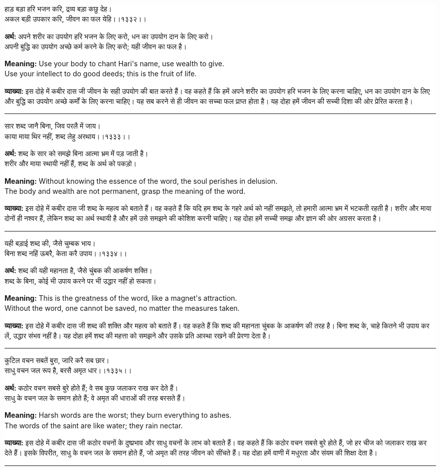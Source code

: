 
हाड़ बड़ा हरि भजन करि, द्रव्‍य बड़ा कछु देह।\
अकल बड़ी उपकार करि, जीवन का फल येहि।।१३३२।।

**अर्थ:** अपने शरीर का उपयोग हरि भजन के लिए करो, धन का उपयोग दान के लिए करो।\
अपनी बुद्धि का उपयोग अच्छे कर्म करने के लिए करो; यही जीवन का फल है।

**Meaning:** Use your body to chant Hari's name, use wealth to give.\
Use your intellect to do good deeds; this is the fruit of life.

**व्याख्या:** इस दोहे में कबीर दास जी जीवन के सही उपयोग की बात करते हैं। वह कहते हैं कि हमें अपने शरीर का उपयोग हरि भजन के लिए करना चाहिए, धन का उपयोग दान के लिए और बुद्धि का उपयोग अच्छे कर्मों के लिए करना चाहिए। यह सब करने से ही जीवन का सच्चा फल प्राप्त होता है। यह दोहा हमें जीवन की सच्ची दिशा की ओर प्रेरित करता है।

---

सार शब्‍द जानै बिना, जिव परलै में जाय।\
काया माया थिर नहीं, शब्‍द लेहु अरथाय।।१३३३।।

**अर्थ:** शब्द के सार को समझे बिना आत्मा भ्रम में पड़ जाती है।\
शरीर और माया स्थायी नहीं हैं, शब्द के अर्थ को पकड़ो।

**Meaning:** Without knowing the essence of the word, the soul perishes in delusion.\
The body and wealth are not permanent, grasp the meaning of the word.

**व्याख्या:** इस दोहे में कबीर दास जी शब्द के महत्व को बताते हैं। वह कहते हैं कि यदि हम शब्द के गहरे अर्थ को नहीं समझते, तो हमारी आत्मा भ्रम में भटकती रहती है। शरीर और माया दोनों ही नश्वर हैं, लेकिन शब्द का अर्थ स्थायी है और हमें उसे समझने की कोशिश करनी चाहिए। यह दोहा हमें सच्ची समझ और ज्ञान की ओर अग्रसर करता है।

---

यही बड़ाई शब्‍द की, जैसे चुम्‍बक भाय।\
बिना शब्‍द नहिं ऊबरै, केता करै उपाय।।१३३४।।

**अर्थ:** शब्द की यही महानता है, जैसे चुंबक की आकर्षण शक्ति।\
शब्द के बिना, कोई भी उपाय करने पर भी उद्धार नहीं हो सकता।

**Meaning:** This is the greatness of the word, like a magnet's attraction.\
Without the word, one cannot be saved, no matter the measures taken.

**व्याख्या:** इस दोहे में कबीर दास जी शब्द की शक्ति और महत्व को बताते हैं। वह कहते हैं कि शब्द की महानता चुंबक के आकर्षण की तरह है। बिना शब्द के, चाहे कितने भी उपाय कर लें, उद्धार संभव नहीं है। यह दोहा हमें शब्द की महत्ता को समझने और उसके प्रति आस्था रखने की प्रेरणा देता है।

---

कुटिल वचन सबतें बुरा, जारि करै सब छार।\
साधु वचन जल रूप है, बरसै अमृत धार।।१३३५।।

**अर्थ:** कठोर वचन सबसे बुरे होते हैं; वे सब कुछ जलाकर राख कर देते हैं।\
साधु के वचन जल के समान होते हैं; वे अमृत की धाराओं की तरह बरसते हैं।

**Meaning:** Harsh words are the worst; they burn everything to ashes.\
The words of the saint are like water; they rain nectar.

**व्याख्या:** इस दोहे में कबीर दास जी कठोर वचनों के दुष्प्रभाव और साधु वचनों के लाभ को बताते हैं। वह कहते हैं कि कठोर वचन सबसे बुरे होते हैं, जो हर चीज को जलाकर राख कर देते हैं। इसके विपरीत, साधु के वचन जल के समान होते हैं, जो अमृत की तरह जीवन को सींचते हैं। यह दोहा हमें वाणी में मधुरता और संयम की शिक्षा देता है।

---